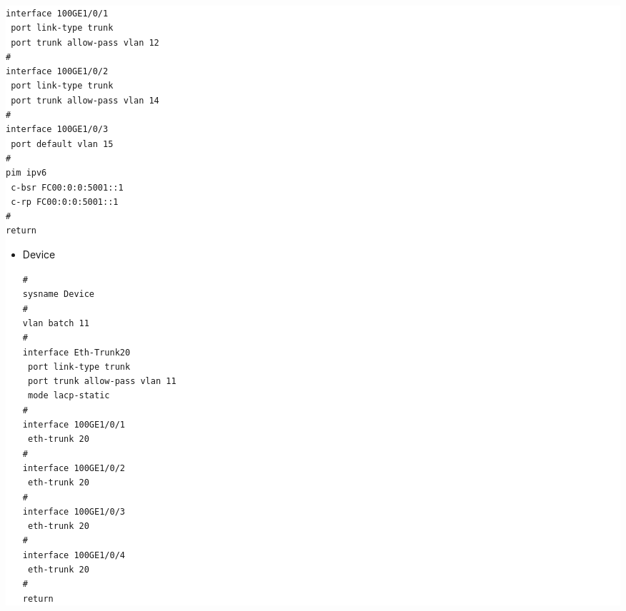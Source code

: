   ```
  interface 100GE1/0/1
   port link-type trunk
   port trunk allow-pass vlan 12
  #
  interface 100GE1/0/2
   port link-type trunk
   port trunk allow-pass vlan 14
  #
  interface 100GE1/0/3
   port default vlan 15
  #
  pim ipv6
   c-bsr FC00:0:0:5001::1
   c-rp FC00:0:0:5001::1
  #
  return
  ```
* Device
  
  ```
  #
  sysname Device
  #
  vlan batch 11
  #
  interface Eth-Trunk20
   port link-type trunk
   port trunk allow-pass vlan 11
   mode lacp-static
  #
  interface 100GE1/0/1
   eth-trunk 20
  #
  interface 100GE1/0/2
   eth-trunk 20
  #
  interface 100GE1/0/3
   eth-trunk 20
  #
  interface 100GE1/0/4
   eth-trunk 20
  #
  return
  
  ```